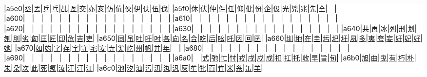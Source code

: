 |a5e0|[丞](https://www.moedict.tw/%E4%B8%9E)|[丟](https://www.moedict.tw/%E4%B8%9F)|[乒](https://www.moedict.tw/%E4%B9%92)|[乓](https://www.moedict.tw/%E4%B9%93)|[乩](https://www.moedict.tw/%E4%B9%A9)|[亙](https://www.moedict.tw/%E4%BA%99)|[交](https://www.moedict.tw/%E4%BA%A4)|[亦](https://www.moedict.tw/%E4%BA%A6)|[亥](https://www.moedict.tw/%E4%BA%A5)|[仿](https://www.moedict.tw/%E4%BB%BF)|[伉](https://www.moedict.tw/%E4%BC%89)|[伙](https://www.moedict.tw/%E4%BC%99)|[伊](https://www.moedict.tw/%E4%BC%8A)|[伕](https://www.moedict.tw/%E4%BC%95)|[伍](https://www.moedict.tw/%E4%BC%8D)|[伐](https://www.moedict.tw/%E4%BC%90)|
|a5f0|[休](https://www.moedict.tw/%E4%BC%91)|[伏](https://www.moedict.tw/%E4%BC%8F)|[仲](https://www.moedict.tw/%E4%BB%B2)|[件](https://www.moedict.tw/%E4%BB%B6)|[任](https://www.moedict.tw/%E4%BB%BB)|[仰](https://www.moedict.tw/%E4%BB%B0)|[仳](https://www.moedict.tw/%E4%BB%B3)|[份](https://www.moedict.tw/%E4%BB%BD)|[企](https://www.moedict.tw/%E4%BC%81)|[伋](https://www.moedict.tw/%E4%BC%8B)|[光](https://www.moedict.tw/%E5%85%89)|[兇](https://www.moedict.tw/%E5%85%87)|[兆](https://www.moedict.tw/%E5%85%86)|[先](https://www.moedict.tw/%E5%85%88)|[全](https://www.moedict.tw/%E5%85%A8)|　|
|a600|　|　|　|　|　|　|　|　|　|　|　|　|　|　|　|　|
|a610|　|　|　|　|　|　|　|　|　|　|　|　|　|　|　|　|
|a620|　|　|　|　|　|　|　|　|　|　|　|　|　|　|　|　|
|a630|　|　|　|　|　|　|　|　|　|　|　|　|　|　|　|　|
|a640|[共](https://www.moedict.tw/%E5%85%B1)|[再](https://www.moedict.tw/%E5%86%8D)|[冰](https://www.moedict.tw/%E5%86%B0)|[列](https://www.moedict.tw/%E5%88%97)|[刑](https://www.moedict.tw/%E5%88%91)|[划](https://www.moedict.tw/%E5%88%92)|[刎](https://www.moedict.tw/%E5%88%8E)|[刖](https://www.moedict.tw/%E5%88%96)|[劣](https://www.moedict.tw/%E5%8A%A3)|[匈](https://www.moedict.tw/%E5%8C%88)|[匡](https://www.moedict.tw/%E5%8C%A1)|[匠](https://www.moedict.tw/%E5%8C%A0)|[印](https://www.moedict.tw/%E5%8D%B0)|[危](https://www.moedict.tw/%E5%8D%B1)|[吉](https://www.moedict.tw/%E5%90%89)|[吏](https://www.moedict.tw/%E5%90%8F)|
|a650|[同](https://www.moedict.tw/%E5%90%8C)|[吊](https://www.moedict.tw/%E5%90%8A)|[吐](https://www.moedict.tw/%E5%90%90)|[吁](https://www.moedict.tw/%E5%90%81)|[吋](https://www.moedict.tw/%E5%90%8B)|[各](https://www.moedict.tw/%E5%90%84)|[向](https://www.moedict.tw/%E5%90%91)|[名](https://www.moedict.tw/%E5%90%8D)|[合](https://www.moedict.tw/%E5%90%88)|[吃](https://www.moedict.tw/%E5%90%83)|[后](https://www.moedict.tw/%E5%90%8E)|[吆](https://www.moedict.tw/%E5%90%86)|[吒](https://www.moedict.tw/%E5%90%92)|[因](https://www.moedict.tw/%E5%9B%A0)|[回](https://www.moedict.tw/%E5%9B%9E)|[囝](https://www.moedict.tw/%E5%9B%9D)|
|a660|[圳](https://www.moedict.tw/%E5%9C%B3)|[地](https://www.moedict.tw/%E5%9C%B0)|[在](https://www.moedict.tw/%E5%9C%A8)|[圭](https://www.moedict.tw/%E5%9C%AD)|[圬](https://www.moedict.tw/%E5%9C%AC)|[圯](https://www.moedict.tw/%E5%9C%AF)|[圩](https://www.moedict.tw/%E5%9C%A9)|[夙](https://www.moedict.tw/%E5%A4%99)|[多](https://www.moedict.tw/%E5%A4%9A)|[夷](https://www.moedict.tw/%E5%A4%B7)|[夸](https://www.moedict.tw/%E5%A4%B8)|[妄](https://www.moedict.tw/%E5%A6%84)|[奸](https://www.moedict.tw/%E5%A5%B8)|[妃](https://www.moedict.tw/%E5%A6%83)|[好](https://www.moedict.tw/%E5%A5%BD)|[她](https://www.moedict.tw/%E5%A5%B9)|
|a670|[如](https://www.moedict.tw/%E5%A6%82)|[妁](https://www.moedict.tw/%E5%A6%81)|[字](https://www.moedict.tw/%E5%AD%97)|[存](https://www.moedict.tw/%E5%AD%98)|[宇](https://www.moedict.tw/%E5%AE%87)|[守](https://www.moedict.tw/%E5%AE%88)|[宅](https://www.moedict.tw/%E5%AE%85)|[安](https://www.moedict.tw/%E5%AE%89)|[寺](https://www.moedict.tw/%E5%AF%BA)|[尖](https://www.moedict.tw/%E5%B0%96)|[屹](https://www.moedict.tw/%E5%B1%B9)|[州](https://www.moedict.tw/%E5%B7%9E)|[帆](https://www.moedict.tw/%E5%B8%86)|[并](https://www.moedict.tw/%E5%B9%B6)|[年](https://www.moedict.tw/%E5%B9%B4)|　|
|a680|　|　|　|　|　|　|　|　|　|　|　|　|　|　|　|　|
|a690|　|　|　|　|　|　|　|　|　|　|　|　|　|　|　|　|
|a6a0|　|[式](https://www.moedict.tw/%E5%BC%8F)|[弛](https://www.moedict.tw/%E5%BC%9B)|[忙](https://www.moedict.tw/%E5%BF%99)|[忖](https://www.moedict.tw/%E5%BF%96)|[戎](https://www.moedict.tw/%E6%88%8E)|[戌](https://www.moedict.tw/%E6%88%8C)|[戍](https://www.moedict.tw/%E6%88%8D)|[成](https://www.moedict.tw/%E6%88%90)|[扣](https://www.moedict.tw/%E6%89%A3)|[扛](https://www.moedict.tw/%E6%89%9B)|[托](https://www.moedict.tw/%E6%89%98)|[收](https://www.moedict.tw/%E6%94%B6)|[早](https://www.moedict.tw/%E6%97%A9)|[旨](https://www.moedict.tw/%E6%97%A8)|[旬](https://www.moedict.tw/%E6%97%AC)|
|a6b0|[旭](https://www.moedict.tw/%E6%97%AD)|[曲](https://www.moedict.tw/%E6%9B%B2)|[曳](https://www.moedict.tw/%E6%9B%B3)|[有](https://www.moedict.tw/%E6%9C%89)|[朽](https://www.moedict.tw/%E6%9C%BD)|[朴](https://www.moedict.tw/%E6%9C%B4)|[朱](https://www.moedict.tw/%E6%9C%B1)|[朵](https://www.moedict.tw/%E6%9C%B5)|[次](https://www.moedict.tw/%E6%AC%A1)|[此](https://www.moedict.tw/%E6%AD%A4)|[死](https://www.moedict.tw/%E6%AD%BB)|[氖](https://www.moedict.tw/%E6%B0%96)|[汝](https://www.moedict.tw/%E6%B1%9D)|[汗](https://www.moedict.tw/%E6%B1%97)|[汙](https://www.moedict.tw/%E6%B1%99)|[江](https://www.moedict.tw/%E6%B1%9F)|
|a6c0|[池](https://www.moedict.tw/%E6%B1%A0)|[汐](https://www.moedict.tw/%E6%B1%90)|[汕](https://www.moedict.tw/%E6%B1%95)|[污](https://www.moedict.tw/%E6%B1%A1)|[汛](https://www.moedict.tw/%E6%B1%9B)|[汍](https://www.moedict.tw/%E6%B1%8D)|[汎](https://www.moedict.tw/%E6%B1%8E)|[灰](https://www.moedict.tw/%E7%81%B0)|[牟](https://www.moedict.tw/%E7%89%9F)|[牝](https://www.moedict.tw/%E7%89%9D)|[百](https://www.moedict.tw/%E7%99%BE)|[竹](https://www.moedict.tw/%E7%AB%B9)|[米](https://www.moedict.tw/%E7%B1%B3)|[糸](https://www.moedict.tw/%E7%B3%B8)|[缶](https://www.moedict.tw/%E7%BC%B6)|[羊](https://www.moedict.tw/%E7%BE%8A)|